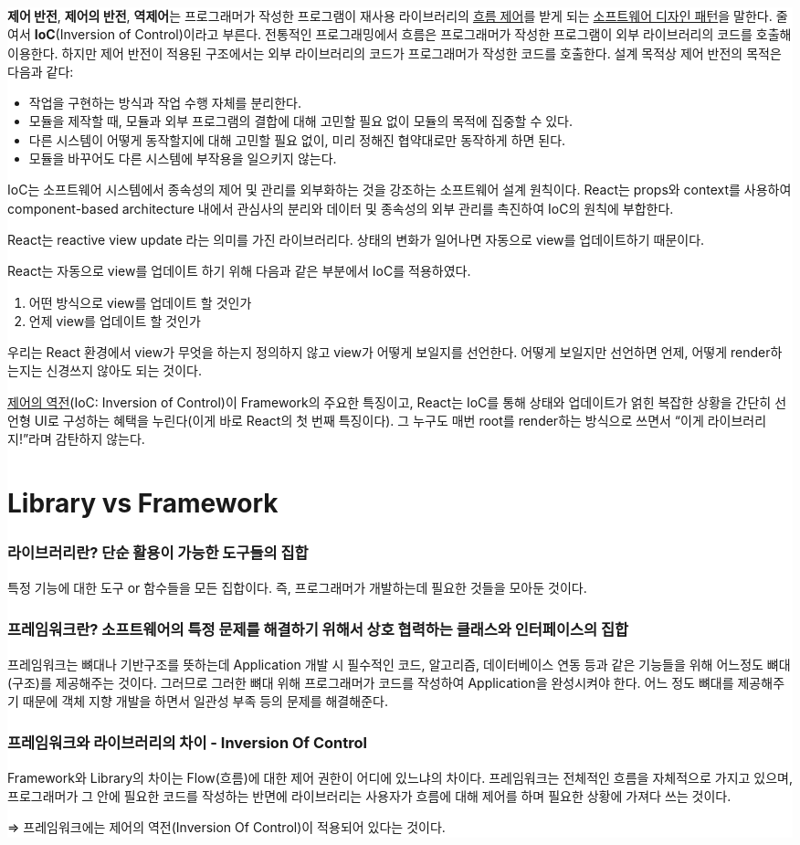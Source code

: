 **제어 반전**, **제어의 반전**, **역제어**는 프로그래머가 작성한 프로그램이 재사용 라이브러리의 [흐름 제어](https://ko.wikipedia.org/wiki/%ED%9D%90%EB%A6%84_%EC%A0%9C%EC%96%B4)를 받게 되는 [소프트웨어 디자인 패턴](https://ko.wikipedia.org/wiki/%EC%86%8C%ED%94%84%ED%8A%B8%EC%9B%A8%EC%96%B4_%EB%94%94%EC%9E%90%EC%9D%B8_%ED%8C%A8%ED%84%B4)을 말한다. 줄여서 **IoC**(Inversion of Control)이라고 부른다. 전통적인 프로그래밍에서 흐름은 프로그래머가 작성한 프로그램이 외부 라이브러리의 코드를 호출해 이용한다. 하지만 제어 반전이 적용된 구조에서는 외부 라이브러리의 코드가 프로그래머가 작성한 코드를 호출한다. 설계 목적상 제어 반전의 목적은 다음과 같다:

- 작업을 구현하는 방식과 작업 수행 자체를 분리한다.
- 모듈을 제작할 때, 모듈과 외부 프로그램의 결합에 대해 고민할 필요 없이 모듈의 목적에 집중할 수 있다.
- 다른 시스템이 어떻게 동작할지에 대해 고민할 필요 없이, 미리 정해진 협약대로만 동작하게 하면 된다.
- 모듈을 바꾸어도 다른 시스템에 부작용을 일으키지 않는다.

IoC는 소프트웨어 시스템에서 종속성의 제어 및 관리를 외부화하는 것을 강조하는 소프트웨어 설계 원칙이다. React는 props와 context를 사용하여 component-based architecture 내에서 관심사의 분리와 데이터 및 종속성의 외부 관리를 촉진하여 IoC의 원칙에 부합한다.

React는 reactive view update 라는 의미를 가진 라이브러리다. 상태의 변화가 일어나면 자동으로 view를 업데이트하기 때문이다. 

React는 자동으로 view를 업데이트 하기 위해 다음과 같은 부분에서 IoC를 적용하였다.

1. 어떤 방식으로 view를 업데이트 할 것인가
2. 언제 view를 업데이트 할 것인가 

우리는 React 환경에서 view가 무엇을 하는지 정의하지 않고 view가 어떻게 보일지를 선언한다. 어떻게 보일지만 선언하면 언제, 어떻게 render하는지는 신경쓰지 않아도 되는 것이다. 

[제어의 역전](https://martinfowler.com/bliki/InversionOfControl.html)(IoC: Inversion of Control)이 Framework의 주요한 특징이고, React는 IoC를 통해 상태와 업데이트가 얽힌 복잡한 상황을 간단히 선언형 UI로 구성하는 혜택을 누린다(이게 바로 React의 첫 번째 특징이다). 그 누구도 매번 root를 render하는 방식으로 쓰면서 “이게 라이브러리지!”라며 감탄하지 않는다.

# Library vs Framework

### 라이브러리란? 단순 활용이 가능한 도구들의 집합

특정 기능에 대한 도구 or 함수들을 모든 집합이다. 즉, 프로그래머가 개발하는데 필요한 것들을 모아둔 것이다. 

### 프레임워크란? 소프트웨어의 특정 문제를 해결하기 위해서 상호 협력하는 클래스와 인터페이스의 집합

프레임워크는 뼈대나 기반구조를 뜻하는데 Application 개발 시 필수적인 코드, 알고리즘, 데이터베이스 연동 등과 같은 기능들을 위해 어느정도 뼈대(구조)를 제공해주는 것이다. 그러므로 그러한 뼈대 위해 프로그래머가 코드를 작성하여 Application을 완성시켜야 한다. 어느 정도 뼈대를 제공해주기 때문에 객체 지향 개발을 하면서 일관성 부족 등의 문제를 해결해준다. 

### 프레임워크와 라이브러리의 차이 - Inversion Of Control

Framework와 Library의 차이는 Flow(흐름)에 대한 제어 권한이 어디에 있느냐의 차이다. 프레임워크는 전체적인 흐름을 자체적으로 가지고 있으며, 프로그래머가 그 안에 필요한 코드를 작성하는 반면에 라이브러리는 사용자가 흐름에 대해 제어를 하며 필요한 상황에 가져다 쓰는 것이다. 

⇒ 프레임워크에는 제어의 역전(Inversion Of Control)이 적용되어 있다는 것이다.
